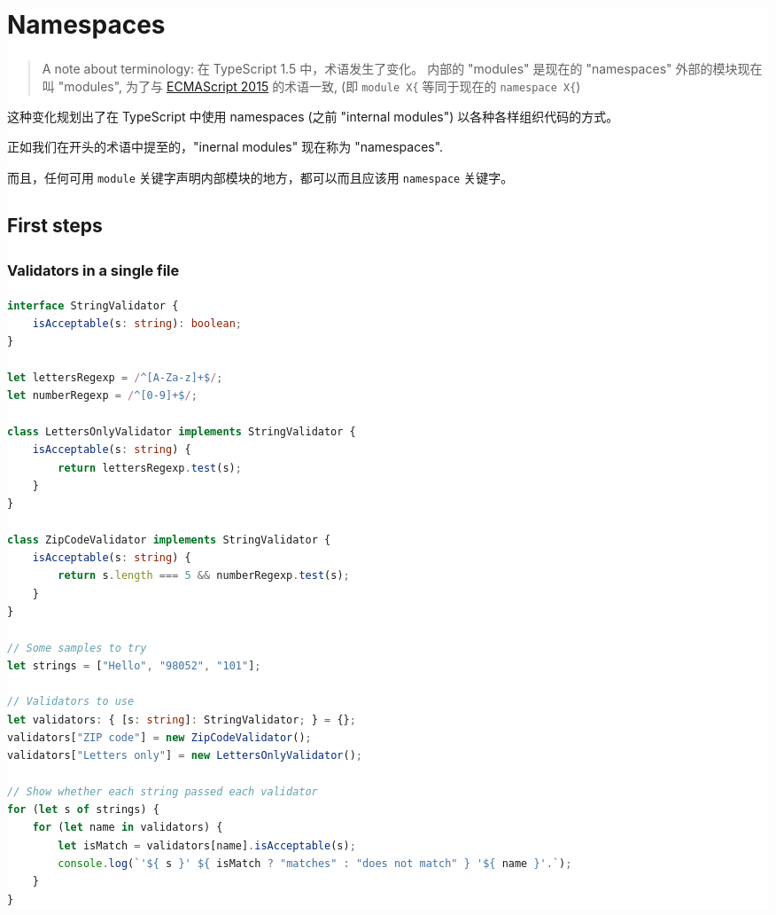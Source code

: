 # Namespaces

> A note about terminology:
> 在 TypeScript 1.5 中，术语发生了变化。
> 内部的 "modules" 是现在的 "namespaces"
> 外部的模块现在叫 "modules", 为了与 [ECMAScript 2015](http://www.ecma-international.org/ecma-262/6.0/) 的术语一致, (即 `module X{` 等同于现在的 `namespace X{`)

这种变化规划出了在 TypeScript 中使用 namespaces (之前 "internal modules") 以各种各样组织代码的方式。

正如我们在开头的术语中提至的，"inernal modules" 现在称为 "namespaces".

而且，任何可用 `module` 关键字声明内部模块的地方，都可以而且应该用 `namespace` 关键字。

## First steps

### Validators in a single file

```ts
interface StringValidator {
    isAcceptable(s: string): boolean;
}

let lettersRegexp = /^[A-Za-z]+$/;
let numberRegexp = /^[0-9]+$/;

class LettersOnlyValidator implements StringValidator {
    isAcceptable(s: string) {
        return lettersRegexp.test(s);
    }
}

class ZipCodeValidator implements StringValidator {
    isAcceptable(s: string) {
        return s.length === 5 && numberRegexp.test(s);
    }
}

// Some samples to try
let strings = ["Hello", "98052", "101"];

// Validators to use
let validators: { [s: string]: StringValidator; } = {};
validators["ZIP code"] = new ZipCodeValidator();
validators["Letters only"] = new LettersOnlyValidator();

// Show whether each string passed each validator
for (let s of strings) {
    for (let name in validators) {
        let isMatch = validators[name].isAcceptable(s);
        console.log(`'${ s }' ${ isMatch ? "matches" : "does not match" } '${ name }'.`);
    }
}
```
